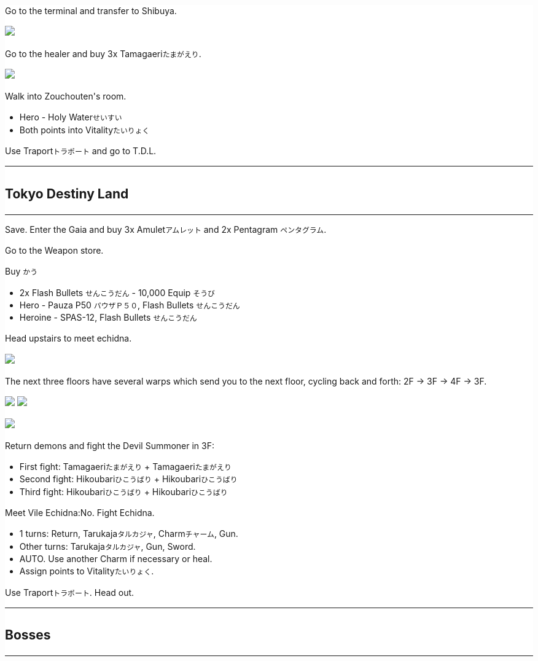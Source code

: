 Go to the terminal and transfer to Shibuya.

![ ](@/assets/images/smt1maps/3D/SHIBUYA-1F.png)

Go to the healer and buy 3x Tamagaeri`たまがえり`.

![ ](@/assets/images/smt1maps/3D/Zouchouten.png)

Walk into Zouchouten's room.

*   Hero - Holy Water`せいすい`
*   Both points into Vitality`たいりょく`

Use Traport`トラポート` and go to T.D.L.

---
## Tokyo Destiny Land
---

Save. Enter the Gaia and buy 3x Amulet`アムレット` and 2x Pentagram `ペンタグラム`.

Go to the Weapon store.

Buy `かう`
* 2x Flash Bullets `せんこうだん` \- 10,000
Equip `そうび`
* Hero - Pauza P50 `パウザＰ５０`, Flash Bullets `せんこうだん`
* Heroine - SPAS-12, Flash Bullets `せんこうだん`

Head upstairs to meet echidna.

![ ](@/assets/images/smt1maps/3D/TDL-1F.png)

The next three floors have several warps which send you to the next floor, cycling back and forth: 2F → 3F → 4F → 3F.

![ ](@/assets/images/smt1maps/3D/TDL-2F.png) ![ ](@/assets/images/smt1maps/3D/TDL-3F.png)

![ ](@/assets/images/smt1maps/3D/TDL-4F.png)

Return demons and fight the Devil Summoner in 3F:

*   First fight: Tamagaeri`たまがえり` + Tamagaeri`たまがえり`
*   Second fight: Hikoubari`ひこうばり` + Hikoubari`ひこうばり`
*   Third fight: Hikoubari`ひこうばり` + Hikoubari`ひこうばり`

Meet Vile Echidna:No. Fight Echidna.

*   1 turns: Return, Tarukaja`タルカジャ`, Charm`チャーム`, Gun.
*   Other turns: Tarukaja`タルカジャ`, Gun, Sword.
*   AUTO. Use another Charm if necessary or heal.
*   Assign points to Vitality`たいりょく`.

Use Traport`トラポート`. Head out.

---
## Bosses
---
